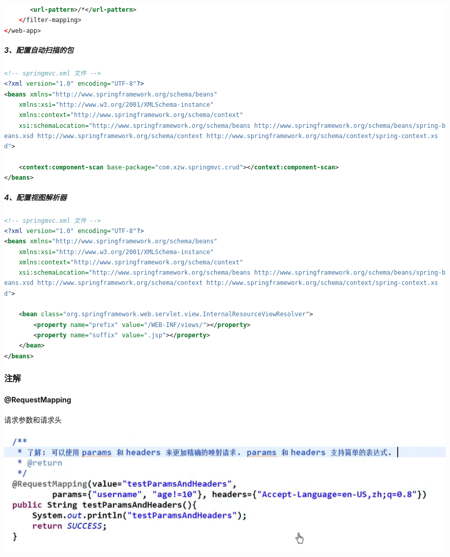 ```xml
	   <url-pattern>/*</url-pattern>
	</filter-mapping>
</web-app>
```

##### 3、配置自动扫描的包

```xml
<!-- springmvc.xml 文件 -->
<?xml version="1.0" encoding="UTF-8"?>
<beans xmlns="http://www.springframework.org/schema/beans"
	xmlns:xsi="http://www.w3.org/2001/XMLSchema-instance"
	xmlns:context="http://www.springframework.org/schema/context"
	xsi:schemaLocation="http://www.springframework.org/schema/beans http://www.springframework.org/schema/beans/spring-beans.xsd http://www.springframework.org/schema/context http://www.springframework.org/schema/context/spring-context.xsd">
    
    <context:component-scan base-package="com.xzw.springmvc.crud"></context:component-scan>
</beans>
```

##### 4、配置视图解析器

```xml
<!-- springmvc.xml 文件 -->
<?xml version="1.0" encoding="UTF-8"?>
<beans xmlns="http://www.springframework.org/schema/beans"
	xmlns:xsi="http://www.w3.org/2001/XMLSchema-instance"
	xmlns:context="http://www.springframework.org/schema/context"
	xsi:schemaLocation="http://www.springframework.org/schema/beans http://www.springframework.org/schema/beans/spring-beans.xsd http://www.springframework.org/schema/context http://www.springframework.org/schema/context/spring-context.xsd">
    
    <bean class="org.springframework.web.servlet.view.InternalResourceViewResolver">
        <property name="prefix" value="/WEB-INF/views/"></property>
        <property name="suffix" value=".jsp"></property>    
    </bean>
</beans>
```



### 注解

#### @RequestMapping

请求参数和请求头

![image-20200706120658680](images/image-20200706120658680.png)
